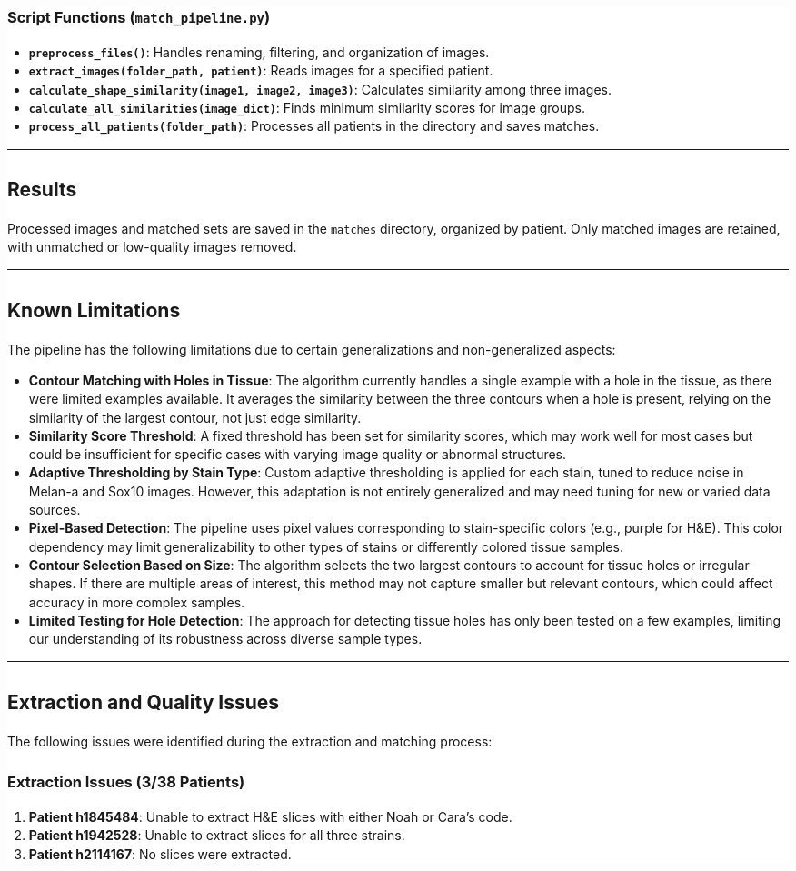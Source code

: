 ### Script Functions (`match_pipeline.py`)

- **`preprocess_files()`**: Handles renaming, filtering, and organization of images.
- **`extract_images(folder_path, patient)`**: Reads images for a specified patient.
- **`calculate_shape_similarity(image1, image2, image3)`**: Calculates similarity among three images.
- **`calculate_all_similarities(image_dict)`**: Finds minimum similarity scores for image groups.
- **`process_all_patients(folder_path)`**: Processes all patients in the directory and saves matches.

---

## Results

Processed images and matched sets are saved in the `matches` directory, organized by patient. Only matched images are retained, with unmatched or low-quality images removed.

---

## Known Limitations

The pipeline has the following limitations due to certain generalizations and non-generalized aspects:

- **Contour Matching with Holes in Tissue**: The algorithm currently handles a single example with a hole in the tissue, as there were limited examples available. It averages the similarity between the three contours when a hole is present, relying on the similarity of the largest contour, not just edge similarity.
- **Similarity Score Threshold**: A fixed threshold has been set for similarity scores, which may work well for most cases but could be insufficient for specific cases with varying image quality or abnormal structures. 
- **Adaptive Thresholding by Stain Type**: Custom adaptive thresholding is applied for each stain, tuned to reduce noise in Melan-a and Sox10 images. However, this adaptation is not entirely generalized and may need tuning for new or varied data sources.
- **Pixel-Based Detection**: The pipeline uses pixel values corresponding to stain-specific colors (e.g., purple for H&E). This color dependency may limit generalizability to other types of stains or differently colored tissue samples.
- **Contour Selection Based on Size**: The algorithm selects the two largest contours to account for tissue holes or irregular shapes. If there are multiple areas of interest, this method may not capture smaller but relevant contours, which could affect accuracy in more complex samples.
- **Limited Testing for Hole Detection**: The approach for detecting tissue holes has only been tested on a few examples, limiting our understanding of its robustness across diverse sample types.

---

## Extraction and Quality Issues

The following issues were identified during the extraction and matching process:

### Extraction Issues (3/38 Patients)
1. **Patient h1845484**: Unable to extract H&E slices with either Noah or Cara’s code.
2. **Patient h1942528**: Unable to extract slices for all three strains.
3. **Patient h2114167**: No slices were extracted.
